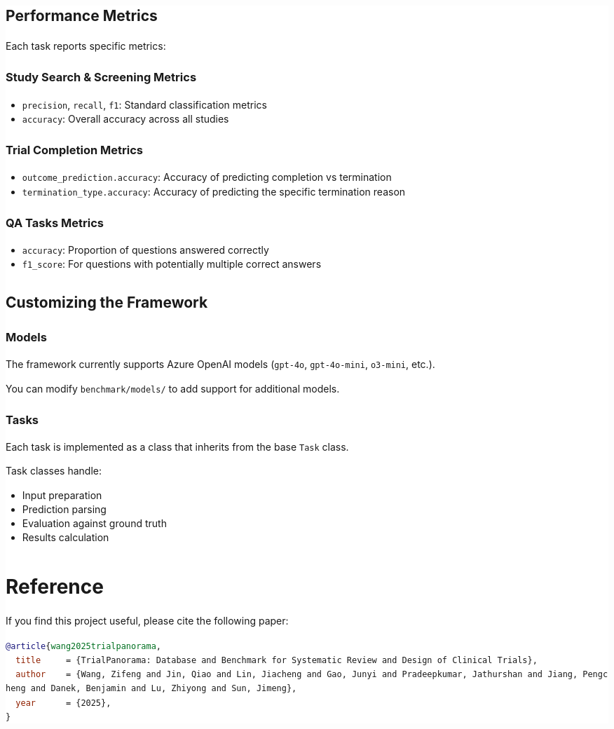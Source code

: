 ## Performance Metrics

Each task reports specific metrics:

### Study Search & Screening Metrics

- `precision`, `recall`, `f1`: Standard classification metrics
- `accuracy`: Overall accuracy across all studies

### Trial Completion Metrics

- `outcome_prediction.accuracy`: Accuracy of predicting completion vs termination
- `termination_type.accuracy`: Accuracy of predicting the specific termination reason

### QA Tasks Metrics

- `accuracy`: Proportion of questions answered correctly
- `f1_score`: For questions with potentially multiple correct answers

## Customizing the Framework

### Models

The framework currently supports Azure OpenAI models (`gpt-4o`, `gpt-4o-mini`, `o3-mini`, etc.).

You can modify `benchmark/models/` to add support for additional models.

### Tasks

Each task is implemented as a class that inherits from the base `Task` class.

Task classes handle:
- Input preparation
- Prediction parsing
- Evaluation against ground truth
- Results calculation


# Reference

If you find this project useful, please cite the following paper:

```bibtex
@article{wang2025trialpanorama,
  title     = {TrialPanorama: Database and Benchmark for Systematic Review and Design of Clinical Trials},
  author    = {Wang, Zifeng and Jin, Qiao and Lin, Jiacheng and Gao, Junyi and Pradeepkumar, Jathurshan and Jiang, Pengcheng and Danek, Benjamin and Lu, Zhiyong and Sun, Jimeng},
  year      = {2025},
}
```

